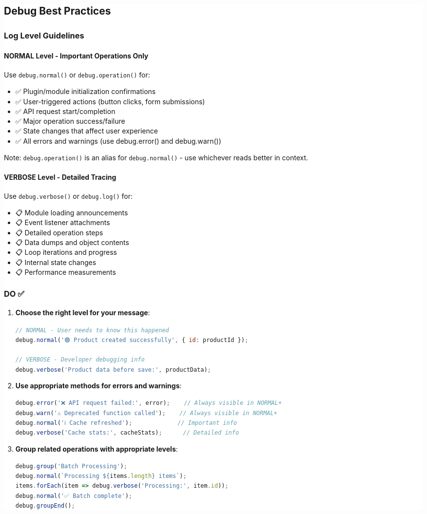 ## Debug Best Practices

### Log Level Guidelines

#### NORMAL Level - Important Operations Only
Use `debug.normal()` or `debug.operation()` for:
- ✅ Plugin/module initialization confirmations
- ✅ User-triggered actions (button clicks, form submissions)
- ✅ API request start/completion
- ✅ Major operation success/failure
- ✅ State changes that affect user experience
- ✅ All errors and warnings (use debug.error() and debug.warn())

Note: `debug.operation()` is an alias for `debug.normal()` - use whichever reads better in context.

#### VERBOSE Level - Detailed Tracing
Use `debug.verbose()` or `debug.log()` for:
- 📋 Module loading announcements
- 📋 Event listener attachments
- 📋 Detailed operation steps
- 📋 Data dumps and object contents
- 📋 Loop iterations and progress
- 📋 Internal state changes
- 📋 Performance measurements

### DO ✅

1. **Choose the right level for your message**:
   ```javascript
   // NORMAL - User needs to know this happened
   debug.normal('🟢 Product created successfully', { id: productId });
   
   // VERBOSE - Developer debugging info
   debug.verbose('Product data before save:', productData);
   ```

2. **Use appropriate methods for errors and warnings**:
   ```javascript
   debug.error('❌ API request failed:', error);    // Always visible in NORMAL+
   debug.warn('⚠️ Deprecated function called');    // Always visible in NORMAL+
   debug.normal('ℹ️ Cache refreshed');             // Important info
   debug.verbose('Cache stats:', cacheStats);      // Detailed info
   ```

3. **Group related operations with appropriate levels**:
   ```javascript
   debug.group('Batch Processing');
   debug.normal(`Processing ${items.length} items`);
   items.forEach(item => debug.verbose('Processing:', item.id));
   debug.normal('✅ Batch complete');
   debug.groupEnd();
   ```
